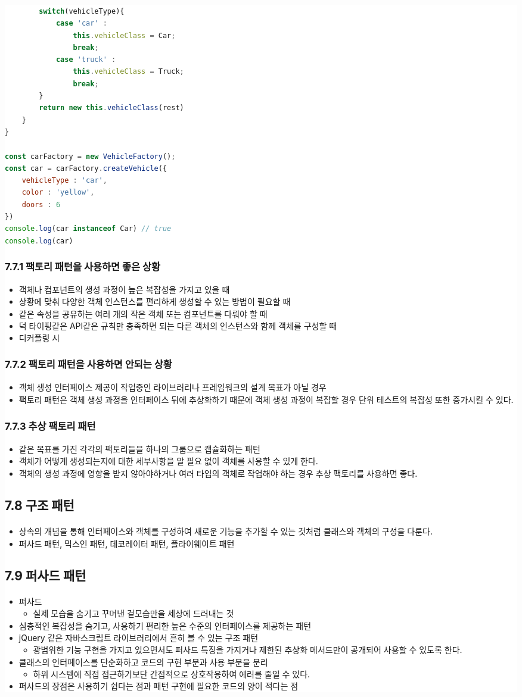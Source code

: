 ```jsx
		switch(vehicleType){
			case 'car' :
				this.vehicleClass = Car;
				break;
			case 'truck' :
				this.vehicleClass = Truck;
				break;
		}
		return new this.vehicleClass(rest)
	}
}

const carFactory = new VehicleFactory();
const car = carFactory.createVehicle({
	vehicleType : 'car',
	color : 'yellow',
	doors : 6
})
console.log(car instanceof Car) // true
console.log(car)
```

### 7.7.1 팩토리 패턴을 사용하면 좋은 상황

- 객체나 컴포넌트의 생성 과정이 높은 복잡성을 가지고 있을 때
- 상황에 맞춰 다양한 객체 인스턴스를 편리하게 생성할 수 있는 방법이 필요할 때
- 같은 속성을 공유하는 여러 개의 작은 객체 또는 컴포넌트를 다뤄야 할 때
- 덕 타이핑같은 API같은 규칙만 충족하면 되는 다른 객체의 인스턴스와 함께 객체를 구성할 때
- 디커플링 시

### 7.7.2 팩토리 패턴을 사용하면 안되는 상황

- 객체 생성 인터페이스 제공이 작업중인 라이브러리나 프레임워크의 설계 목표가 아닐 경우
- 팩토리 패턴은 객체 생성 과정을 인터페이스 뒤에 추상화하기 때문에 객체 생성 과정이 복잡할 경우 단위 테스트의 복잡성 또한 증가시킬 수 있다.

### 7.7.3 추상 팩토리 패턴

- 같은 목표를 가진 각각의 팩토리들을 하나의 그룹으로 캡슐화하는 패턴
- 객체가 어떻게 생성되는지에 대한 세부사항을 알 필요 없이 객체를 사용할 수 있게 한다.
- 객체의 생성 과정에 영향을 받지 않아야하거나 여러 타입의 객체로 작업해야 하는 경우 추상 팩토리를 사용하면 좋다.

## 7.8 구조 패턴

- 상속의 개념을 통해 인터페이스와 객체를 구성하여 새로운 기능을 추가할 수 있는 것처럼 클래스와 객체의 구성을 다룬다.
- 퍼사드 패턴, 믹스인 패턴, 데코레이터 패턴, 플라이웨이트 패턴

## 7.9 퍼사드 패턴

- 퍼사드
  - 실제 모습을 숨기고 꾸며낸 겉모습만을 세상에 드러내는 것
- 심층적인 복잡성을 숨기고, 사용하기 편리한 높은 수준의 인터페이스를 제공하는 패턴
- jQuery 같은 자바스크립트 라이브러리에서 흔히 볼 수 있는 구조 패턴
  - 광범위한 기능 구현을 가지고 있으면서도 퍼사드 특징을 가지거나 제한된 추상화 메서드만이 공개되어 사용할 수 있도록 한다.
- 클래스의 인터페이스를 단순화하고 코드의 구현 부분과 사용 부분을 분리
  - 하위 시스템에 직접 접근하기보단 간접적으로 상호작용하여 에러를 줄일 수 있다.
- 퍼사드의 장점은 사용하기 쉽다는 점과 패턴 구현에 필요한 코드의 양이 적다는 점
